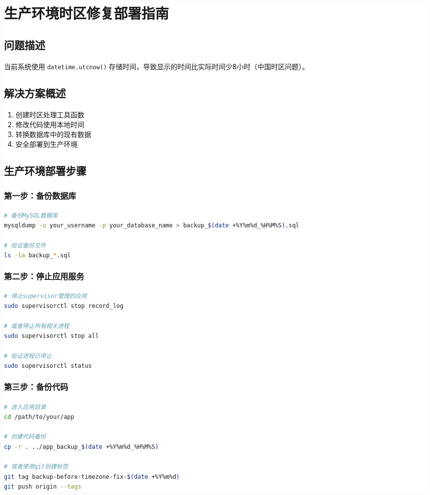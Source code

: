 # 生产环境时区修复部署指南

## 问题描述

当前系统使用 `datetime.utcnow()` 存储时间，导致显示的时间比实际时间少8小时（中国时区问题）。

## 解决方案概述

1. 创建时区处理工具函数
2. 修改代码使用本地时间
3. 转换数据库中的现有数据
4. 安全部署到生产环境

## 生产环境部署步骤

### 第一步：备份数据库

```bash
# 备份MySQL数据库
mysqldump -u your_username -p your_database_name > backup_$(date +%Y%m%d_%H%M%S).sql

# 验证备份文件
ls -la backup_*.sql
```

### 第二步：停止应用服务

```bash
# 停止supervisor管理的应用
sudo supervisorctl stop record_log

# 或者停止所有相关进程
sudo supervisorctl stop all

# 验证进程已停止
sudo supervisorctl status
```

### 第三步：备份代码

```bash
# 进入应用目录
cd /path/to/your/app

# 创建代码备份
cp -r . ../app_backup_$(date +%Y%m%d_%H%M%S)

# 或者使用git创建标签
git tag backup-before-timezone-fix-$(date +%Y%m%d)
git push origin --tags
```
